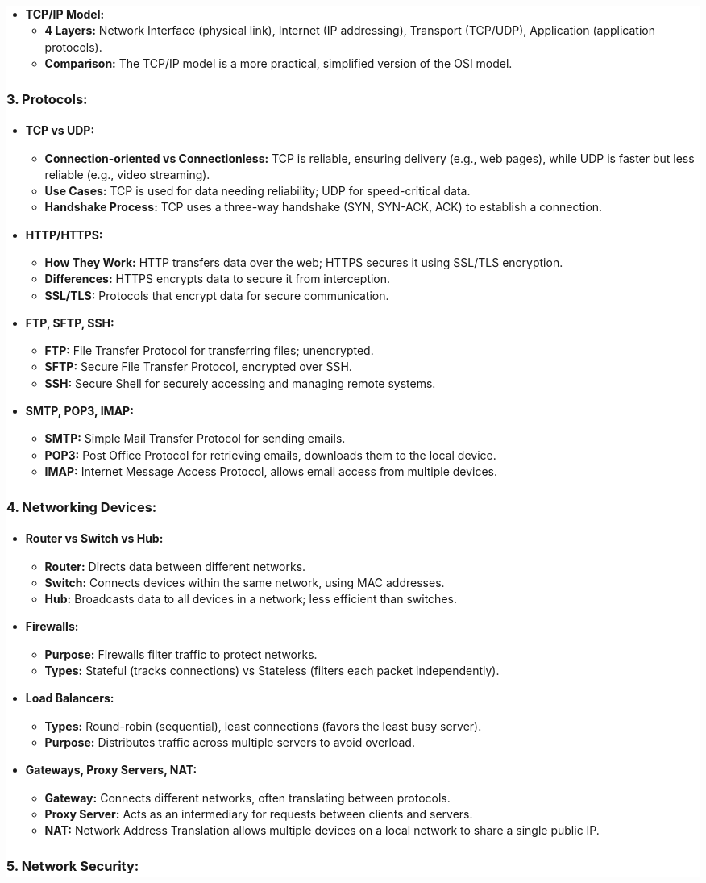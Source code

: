 - **TCP/IP Model:**
  - **4 Layers:** Network Interface (physical link), Internet (IP addressing), Transport (TCP/UDP), Application (application protocols).
  - **Comparison:** The TCP/IP model is a more practical, simplified version of the OSI model.

### **3. Protocols:**

- **TCP vs UDP:**

  - **Connection-oriented vs Connectionless:** TCP is reliable, ensuring delivery (e.g., web pages), while UDP is faster but less reliable (e.g., video streaming).
  - **Use Cases:** TCP is used for data needing reliability; UDP for speed-critical data.
  - **Handshake Process:** TCP uses a three-way handshake (SYN, SYN-ACK, ACK) to establish a connection.

- **HTTP/HTTPS:**

  - **How They Work:** HTTP transfers data over the web; HTTPS secures it using SSL/TLS encryption.
  - **Differences:** HTTPS encrypts data to secure it from interception.
  - **SSL/TLS:** Protocols that encrypt data for secure communication.

- **FTP, SFTP, SSH:**

  - **FTP:** File Transfer Protocol for transferring files; unencrypted.
  - **SFTP:** Secure File Transfer Protocol, encrypted over SSH.
  - **SSH:** Secure Shell for securely accessing and managing remote systems.

- **SMTP, POP3, IMAP:**
  - **SMTP:** Simple Mail Transfer Protocol for sending emails.
  - **POP3:** Post Office Protocol for retrieving emails, downloads them to the local device.
  - **IMAP:** Internet Message Access Protocol, allows email access from multiple devices.

### **4. Networking Devices:**

- **Router vs Switch vs Hub:**

  - **Router:** Directs data between different networks.
  - **Switch:** Connects devices within the same network, using MAC addresses.
  - **Hub:** Broadcasts data to all devices in a network; less efficient than switches.

- **Firewalls:**

  - **Purpose:** Firewalls filter traffic to protect networks.
  - **Types:** Stateful (tracks connections) vs Stateless (filters each packet independently).

- **Load Balancers:**

  - **Types:** Round-robin (sequential), least connections (favors the least busy server).
  - **Purpose:** Distributes traffic across multiple servers to avoid overload.

- **Gateways, Proxy Servers, NAT:**
  - **Gateway:** Connects different networks, often translating between protocols.
  - **Proxy Server:** Acts as an intermediary for requests between clients and servers.
  - **NAT:** Network Address Translation allows multiple devices on a local network to share a single public IP.

### **5. Network Security:**
